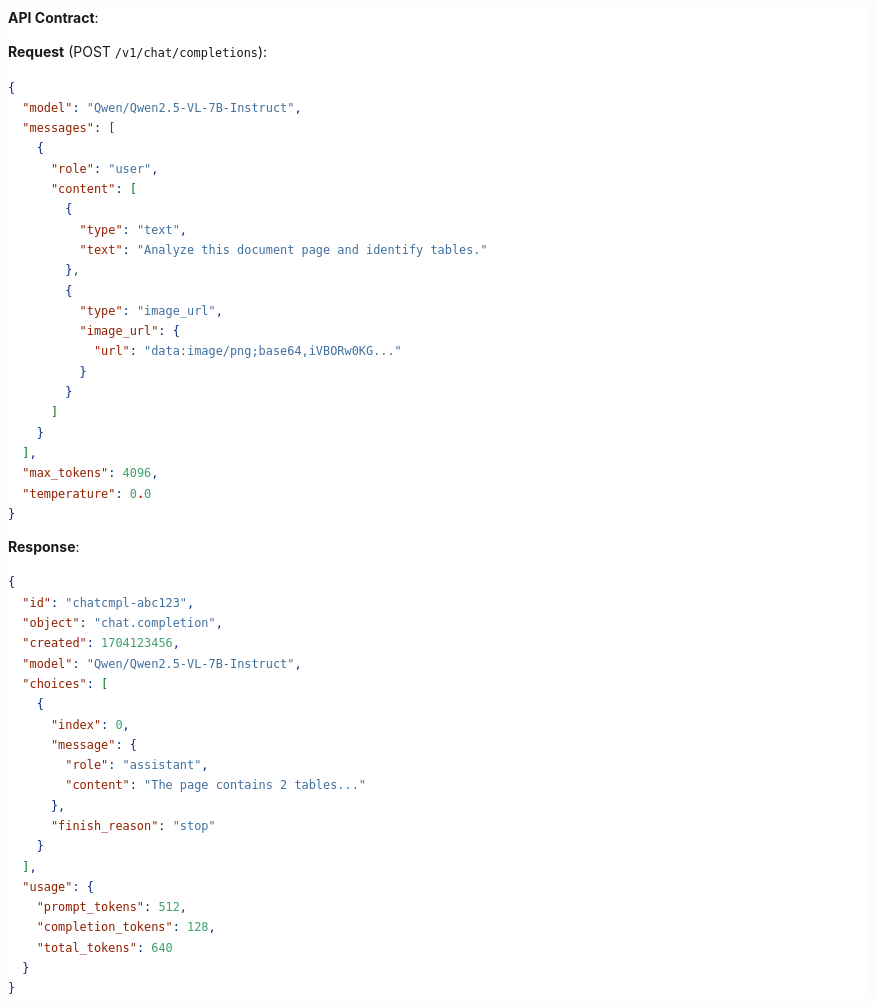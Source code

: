 **API Contract**:

**Request** (POST `/v1/chat/completions`):

```json
{
  "model": "Qwen/Qwen2.5-VL-7B-Instruct",
  "messages": [
    {
      "role": "user",
      "content": [
        {
          "type": "text",
          "text": "Analyze this document page and identify tables."
        },
        {
          "type": "image_url",
          "image_url": {
            "url": "data:image/png;base64,iVBORw0KG..."
          }
        }
      ]
    }
  ],
  "max_tokens": 4096,
  "temperature": 0.0
}
```

**Response**:

```json
{
  "id": "chatcmpl-abc123",
  "object": "chat.completion",
  "created": 1704123456,
  "model": "Qwen/Qwen2.5-VL-7B-Instruct",
  "choices": [
    {
      "index": 0,
      "message": {
        "role": "assistant",
        "content": "The page contains 2 tables..."
      },
      "finish_reason": "stop"
    }
  ],
  "usage": {
    "prompt_tokens": 512,
    "completion_tokens": 128,
    "total_tokens": 640
  }
}
```
